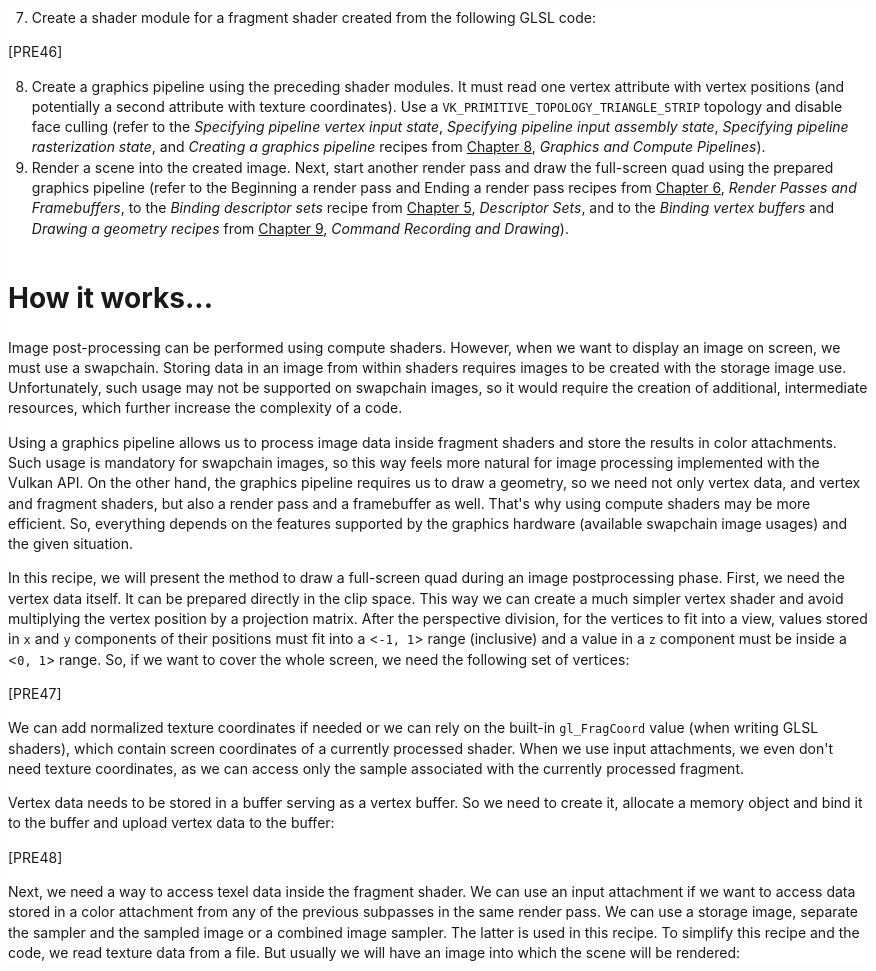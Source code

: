 7.  Create a shader module for a fragment shader created from the following GLSL code:

[PRE46]

8.  Create a graphics pipeline using the preceding shader modules. It must read one vertex attribute with vertex positions (and potentially a second attribute with texture coordinates). Use a `VK_PRIMITIVE_TOPOLOGY_TRIANGLE_STRIP` topology and disable face culling (refer to the *Specifying pipeline vertex input state*, *Specifying pipeline input assembly state*, *Specifying pipeline rasterization state*, and *Creating a graphics pipeline* recipes from [Chapter 8](5744ea05-b18a-4f84-a1df-250b549dfea5.xhtml), *Graphics and Compute Pipelines*).
9.  Render a scene into the created image. Next, start another render pass and draw the full-screen quad using the prepared graphics pipeline (refer to the Beginning a render pass and Ending a render pass recipes from [Chapter 6](2de4339d-8912-440a-89a6-fd1f84961448.xhtml), *Render Passes and Framebuffers*, to the *Binding descriptor sets* recipe from [Chapter 5](fe2cb528-9d22-49db-a05b-372bce2f87ee.xhtml), *Descriptor Sets*, and to the *Binding vertex buffers* and *Drawing a geometry recipes* from [Chapter 9](0a69f5b5-142e-422b-aa66-5cb09a6467b3.xhtml), *Command Recording and Drawing*).

# How it works...

Image post-processing can be performed using compute shaders. However, when we want to display an image on screen, we must use a swapchain. Storing data in an image from within shaders requires images to be created with the storage image use. Unfortunately, such usage may not be supported on swapchain images, so it would require the creation of additional, intermediate resources, which further increase the complexity of a code.

Using a graphics pipeline allows us to process image data inside fragment shaders and store the results in color attachments. Such usage is mandatory for swapchain images, so this way feels more natural for image processing implemented with the Vulkan API. On the other hand, the graphics pipeline requires us to draw a geometry, so we need not only vertex data, and vertex and fragment shaders, but also a render pass and a framebuffer as well. That's why using compute shaders may be more efficient. So, everything depends on the features supported by the graphics hardware (available swapchain image usages) and the given situation.

In this recipe, we will present the method to draw a full-screen quad during an image postprocessing phase. First, we need the vertex data itself. It can be prepared directly in the clip space. This way we can create a much simpler vertex shader and avoid multiplying the vertex position by a projection matrix. After the perspective division, for the vertices to fit into a view, values stored in `x` and `y` components of their positions must fit into a <`-1, 1`> range (inclusive) and a value in a `z` component must be inside a <`0, 1`> range. So, if we want to cover the whole screen, we need the following set of vertices:

[PRE47]

We can add normalized texture coordinates if needed or we can rely on the built-in `gl_FragCoord` value (when writing GLSL shaders), which contain screen coordinates of a currently processed shader. When we use input attachments, we even don't need texture coordinates, as we can access only the sample associated with the currently processed fragment.

Vertex data needs to be stored in a buffer serving as a vertex buffer. So we need to create it, allocate a memory object and bind it to the buffer and upload vertex data to the buffer:

[PRE48]

Next, we need a way to access texel data inside the fragment shader. We can use an input attachment if we want to access data stored in a color attachment from any of the previous subpasses in the same render pass. We can use a storage image, separate the sampler and the sampled image or a combined image sampler. The latter is used in this recipe. To simplify this recipe and the code, we read texture data from a file. But usually we will have an image into which the scene will be rendered:
